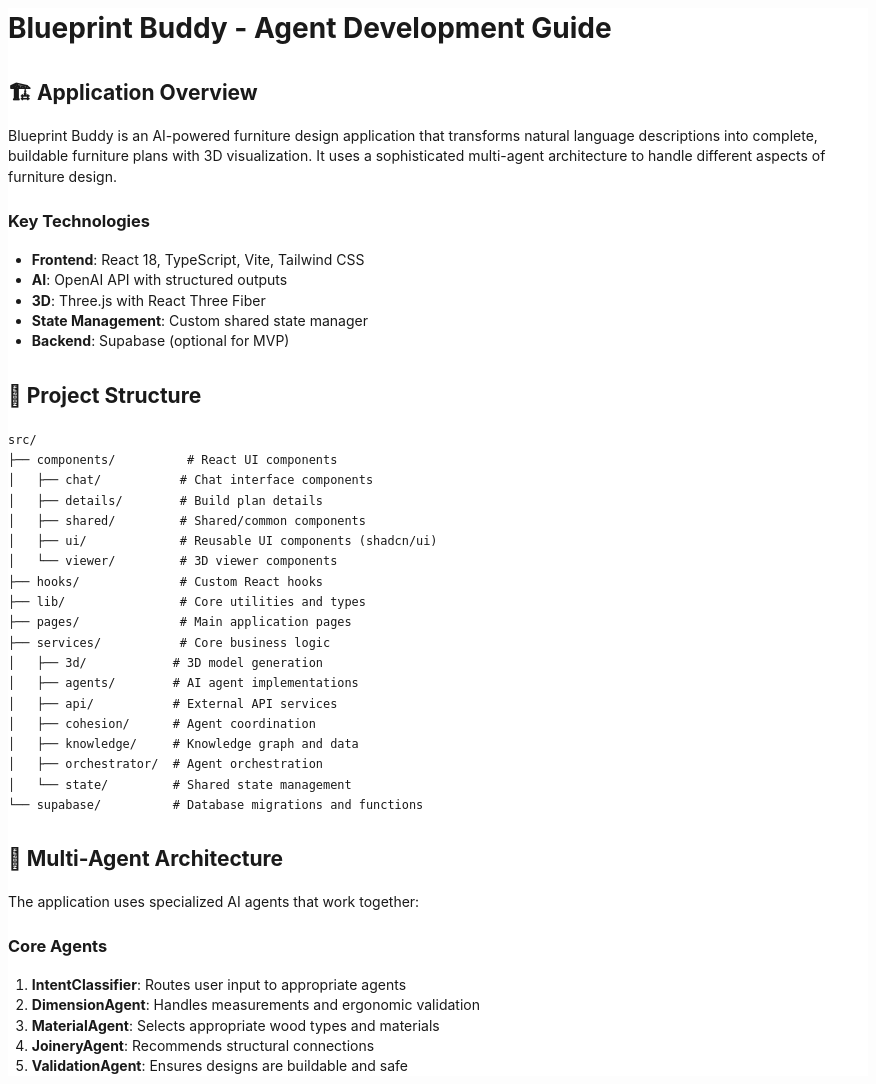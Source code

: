 # Blueprint Buddy - Agent Development Guide

## 🏗️ Application Overview

Blueprint Buddy is an AI-powered furniture design application that transforms natural language descriptions into complete, buildable furniture plans with 3D visualization. It uses a sophisticated multi-agent architecture to handle different aspects of furniture design.

### Key Technologies
- **Frontend**: React 18, TypeScript, Vite, Tailwind CSS
- **AI**: OpenAI API with structured outputs
- **3D**: Three.js with React Three Fiber
- **State Management**: Custom shared state manager
- **Backend**: Supabase (optional for MVP)

## 📁 Project Structure

```
src/
├── components/          # React UI components
│   ├── chat/           # Chat interface components
│   ├── details/        # Build plan details
│   ├── shared/         # Shared/common components
│   ├── ui/             # Reusable UI components (shadcn/ui)
│   └── viewer/         # 3D viewer components
├── hooks/              # Custom React hooks
├── lib/                # Core utilities and types
├── pages/              # Main application pages
├── services/           # Core business logic
│   ├── 3d/            # 3D model generation
│   ├── agents/        # AI agent implementations
│   ├── api/           # External API services
│   ├── cohesion/      # Agent coordination
│   ├── knowledge/     # Knowledge graph and data
│   ├── orchestrator/  # Agent orchestration
│   └── state/         # Shared state management
└── supabase/          # Database migrations and functions
```

## 🤖 Multi-Agent Architecture

The application uses specialized AI agents that work together:

### Core Agents
1. **IntentClassifier**: Routes user input to appropriate agents
2. **DimensionAgent**: Handles measurements and ergonomic validation
3. **MaterialAgent**: Selects appropriate wood types and materials
4. **JoineryAgent**: Recommends structural connections
5. **ValidationAgent**: Ensures designs are buildable and safe
